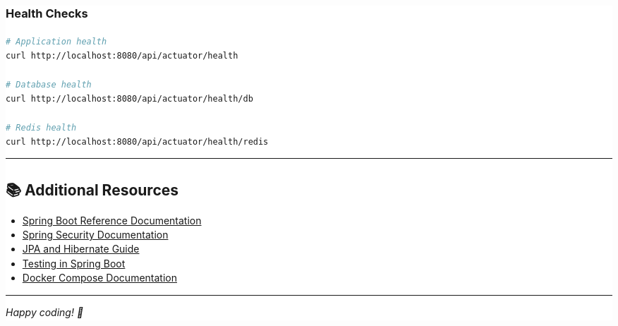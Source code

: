 ### Health Checks
```bash
# Application health
curl http://localhost:8080/api/actuator/health

# Database health
curl http://localhost:8080/api/actuator/health/db

# Redis health
curl http://localhost:8080/api/actuator/health/redis
```

---

## 📚 Additional Resources

- [Spring Boot Reference Documentation](https://docs.spring.io/spring-boot/docs/current/reference/htmlsingle/)
- [Spring Security Documentation](https://docs.spring.io/spring-security/reference/)
- [JPA and Hibernate Guide](https://docs.spring.io/spring-data/jpa/docs/current/reference/html/)
- [Testing in Spring Boot](https://spring.io/guides/gs/testing-web/)
- [Docker Compose Documentation](https://docs.docker.com/compose/)

---

*Happy coding! 🚀*
